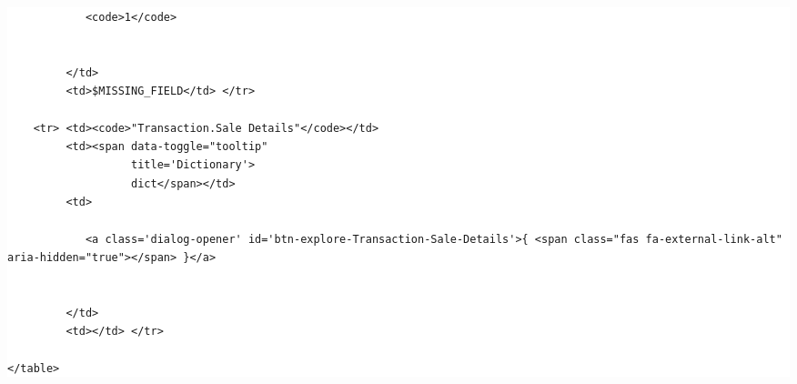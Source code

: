                 <code>1</code>
             
                
             </td> 
             <td>$MISSING_FIELD</td> </tr>
        
        <tr> <td><code>"Transaction.Sale Details"</code></td> 
             <td><span data-toggle="tooltip"
                       title='Dictionary'>
                       dict</span></td> 
             <td>
             
                <a class='dialog-opener' id='btn-explore-Transaction-Sale-Details'>{ <span class="fas fa-external-link-alt" aria-hidden="true"></span> }</a>
             
                
             </td> 
             <td></td> </tr>
        
    </table>
</div>

    

    

    

    

    

<script>
$(document).ready(function() {
    $( "#explore-Transaction" ).dialog({
      autoOpen: false,
      width: 'auto',
      create: function (event, ui) {
        // Set max-width
        $(this).parent().css("maxWidth", "600px");
      }
    });
    
    $("#btn-explore-Transaction-Date").click(function() {
        $( "#explore-Transaction-Date" ).dialog("open").css({'max-height':"400px", overflow:"auto"});;
        $('.ui-dialog :button').blur();
    });
        
    
    $("#btn-explore-Transaction-Number-of-Adult-Slaves").click(function() {
        $( "#explore-Transaction-Number-of-Adult-Slaves" ).dialog("open").css({'max-height':"400px", overflow:"auto"});;
        $('.ui-dialog :button').blur();
    });
        
    
    $("#btn-explore-Transaction-Number-of-Child-Slaves").click(function() {
        $( "#explore-Transaction-Number-of-Child-Slaves" ).dialog("open").css({'max-height':"400px", overflow:"auto"});;
        $('.ui-dialog :button').blur();
    });
        